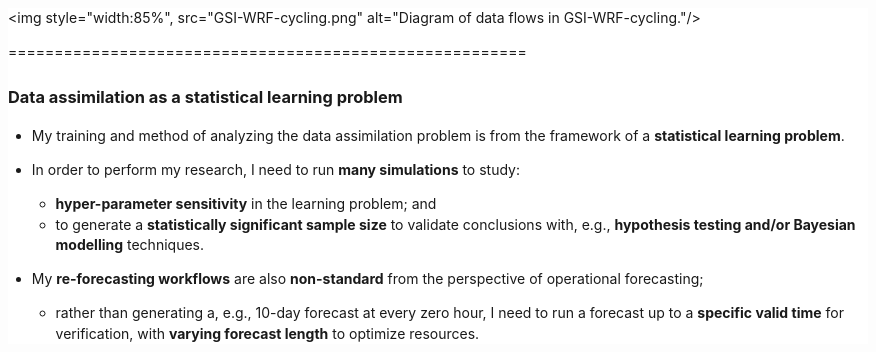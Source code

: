<img style="width:85%", src="GSI-WRF-cycling.png" alt="Diagram of data flows in GSI-WRF-cycling."/>
</div>
<div style="float:left; width:100%">
</div>


========================================================
### Data assimilation as a statistical learning problem

* My training and method of analyzing the data assimilation problem is from the framework of a <b>statistical learning problem</b>.

* In order to perform my research, I need to run <b>many simulations</b> to study:
  
  * <strong>hyper-parameter sensitivity</strong> in the learning problem; and
  * to generate a <strong>statistically significant sample size</strong> to validate conclusions with, e.g., <b>hypothesis testing and/or Bayesian modelling</b> techniques.
  
* My <b>re-forecasting workflows</b> are also <strong>non-standard</strong> from the perspective of operational forecasting;

  * rather than generating a, e.g., 10-day forecast at every zero hour, I need to run a forecast up to a <b>specific valid time</b> for verification, with <strong>varying forecast length</strong> to optimize resources.
  